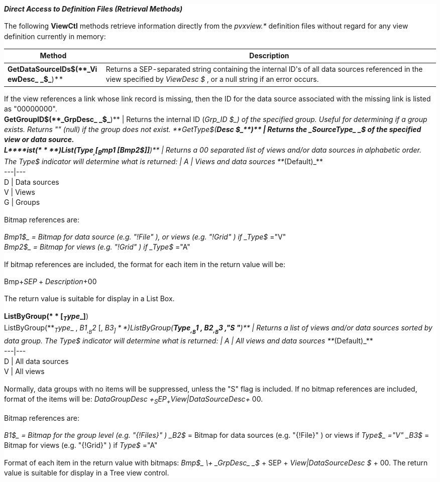 **_Direct Access to Definition Files (Retrieval Methods)_**

The following **ViewCtl** methods retrieve information directly from the _pvxview.*_ definition files without regard for any view definition currently in memory:

**Method** |  **Description**  
---|---  
**GetDataSourceIDs$(**_ViewDesc_ _$_**)** |  Returns a SEP-separated string containing the internal ID's of all data sources referenced in the view specified by _ViewDesc_ _$_ , or a null string if an error occurs.  
  
If the view references a link whose link record is missing, then the ID for the data source associated with the missing link is listed as "00000000".  
**GetGroupID$(**_GrpDesc_ _$_**)** |  Returns the internal ID (_Grp_ID_ _$_) of the specified group. Useful for determining if a group exists. Returns "" (null) if the group does not exist.  
**GetType$(**_Desc_ _$_**)** |  Returns the _SourceType_ _$_ of the specified view or data source.  
**L****ist$(** **)  
List$(**_Type$_ ,[_Bmp1$_ [_Bmp2$_]]**)** |  Returns a $00$ separated list of views and/or data sources in alphabetic order. The _Type$_ indicator will determine what is returned: |  A |  Views and data sources **_(Default)_**  
---|---  
D |  Data sources  
V |  Views  
G |  Groups  
  
Bitmap references are:  
  
_Bmp1$_ = Bitmap for data source (e.g. "!File" ), or views (e.g. "!Grid" ) if _Type$_ ="V"  
_Bmp2$_ = Bitmap for views (e.g. "!Grid" ) if _Type$_ ="A"  
  
If bitmap references are included, the format for each item in the return value will be:  
  
Bmp$+SEP+Description$+$00$  
  
The return value is suitable for display in a List Box.  
  
**ListByGroup$(**[_Type$_]**)  
ListByGroup$(**_Type$_ , _B1$_ , _B2$_ [, _B3$_]**)  
ListByGroup$(**_Type$_ , _B1$_ , _B2$_ , _B3$_ ,"_S_ "**)** |  Returns a list of views and/or data sources sorted by data group. The _Type$_ indicator will determine what is returned: |  A |  All views and data sources **_(Default)_**  
---|---  
D |  All data sources  
V |  All views  
  
Normally, data groups with no items will be suppressed, unless the "S" flag is included. If no bitmap references are included, format of the items will be:  _DataGroupDesc_ _$+_ SEP _+View|DataSourceDesc$+_ $00$.  
  
Bitmap references are:  
  
_B1$_ = Bitmap for the group level (e.g. "{!Files}" )  
_B2$_ = Bitmap for data sources (e.g. "{!File}" ) or views if _Type$_ ="V"  
_B3$_ = Bitmap for views (e.g. "{!Grid}" ) if _Type$_ ="A"  
  
Format of each item in the return value with bitmaps: _Bmp$_ \+ _GrpDesc_ _$_ \+ SEP + _View|DataSourceDesc_ _$_ \+ $00$. The return value is suitable for display in a Tree view control.  
  
